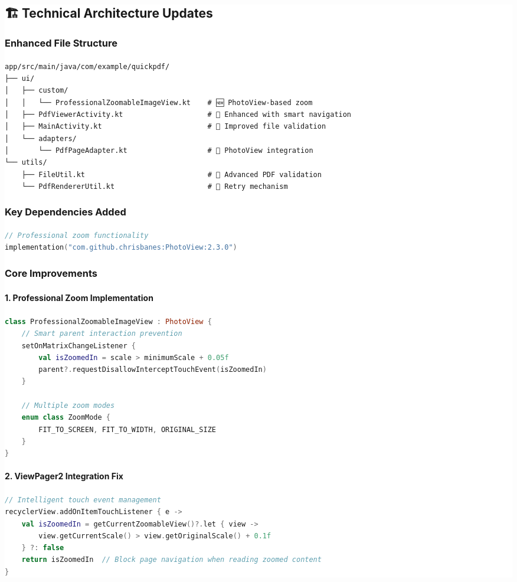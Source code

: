
## 🏗️ **Technical Architecture Updates**

### **Enhanced File Structure**
```
app/src/main/java/com/example/quickpdf/
├── ui/
│   ├── custom/
│   │   └── ProfessionalZoomableImageView.kt    # 🆕 PhotoView-based zoom
│   ├── PdfViewerActivity.kt                    # 🔄 Enhanced with smart navigation
│   ├── MainActivity.kt                         # 🔄 Improved file validation
│   └── adapters/
│       └── PdfPageAdapter.kt                   # 🔄 PhotoView integration
└── utils/
    ├── FileUtil.kt                             # 🔄 Advanced PDF validation
    └── PdfRendererUtil.kt                      # 🔄 Retry mechanism
```

### **Key Dependencies Added**
```kotlin
// Professional zoom functionality
implementation("com.github.chrisbanes:PhotoView:2.3.0")
```

### **Core Improvements**

#### **1. Professional Zoom Implementation**
```kotlin
class ProfessionalZoomableImageView : PhotoView {
    // Smart parent interaction prevention
    setOnMatrixChangeListener {
        val isZoomedIn = scale > minimumScale + 0.05f
        parent?.requestDisallowInterceptTouchEvent(isZoomedIn)
    }
    
    // Multiple zoom modes
    enum class ZoomMode {
        FIT_TO_SCREEN, FIT_TO_WIDTH, ORIGINAL_SIZE
    }
}
```

#### **2. ViewPager2 Integration Fix**
```kotlin
// Intelligent touch event management
recyclerView.addOnItemTouchListener { e ->
    val isZoomedIn = getCurrentZoomableView()?.let { view ->
        view.getCurrentScale() > view.getOriginalScale() + 0.1f
    } ?: false
    return isZoomedIn  // Block page navigation when reading zoomed content
}
```

